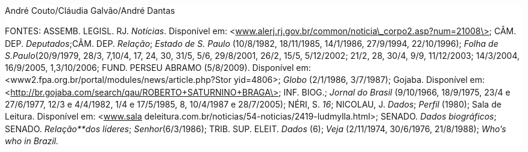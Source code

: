 André Couto/Cláudia Galvão/André Dantas

FONTES: ASSEMB. LEGISL. RJ. *Notícias*. Disponível em:
\<www.alerj.rj.gov.br/common/noticia\_corpo2.asp?num=21008\>; CÂM. DEP.
*Deputados*;CÂM. DEP. *Relação*; *Estado de S. Paulo* (10/8/1982,
18/11/1985, 14/1/1986, 27/9/1994, 22/10/1996); *Folha de
S.Paulo*(20/9/1979, 28/3, 7,10/4, 17, 24, 30, 31/5, 5/6, 29/8/2001,
26/2, 15/5, 5/12/2002; 21/2, 28, 30/4, 9/9, 11/12/2003; 14/3/2004,
16/9/2005, 1,3/10/2006; FUND. PERSEU ABRAMO (5/8/2009). Disponível em:
\<www2.fpa.org.br/portal/modules/news/article.php?Stor yid=4806\>;
*Globo* (2/1/1986, 3/7/1987); Gojaba. Disponível em:
\<http://br.gojaba.com/search/qau/ROBERTO+SATURNINO+BRAGA\>; INF. BIOG.;
*Jornal do Brasil* (9/10/1966, 18/9/1975, 23/4 e 27/6/1977, 12/3 e
4/4/1982, 1/4 e 17/5/1985, 8, 10/4/1987 e 28/7/2005); NÉRI, S. *16*;
NICOLAU, J. *Dados*; *Perfil* (1980); Sala de Leitura. Disponível em:
\<www.sala deleitura.com.br/noticias/54-noticias/2419-ludmylla.html\>;
SENADO. *Dados biográficos*; SENADO. *Relação**dos líderes*;
*Senhor*(6/3/1986); TRIB. SUP. ELEIT. *Dados* (6); *Veja* (2/11/1974,
30/6/1976, 21/8/1988); *Who’s who in Brazil.*
